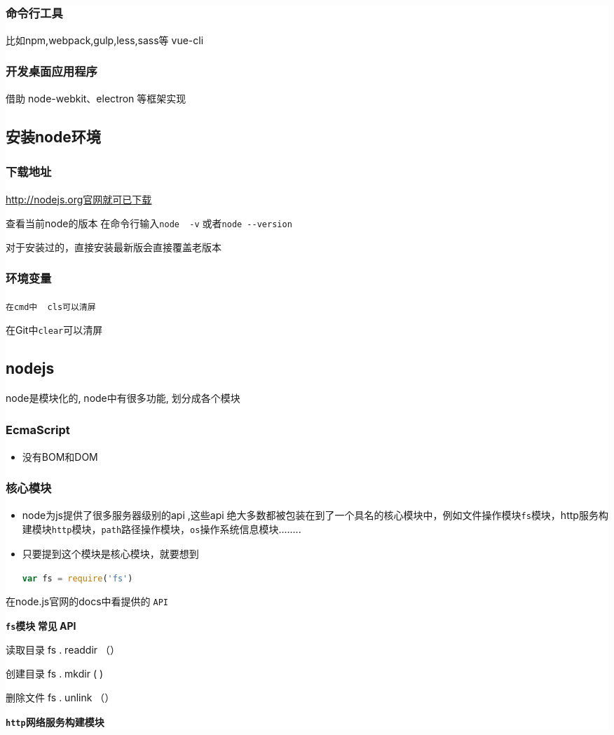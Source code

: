 ### 命令行工具

比如npm,webpack,gulp,less,sass等 vue-cli

### 开发桌面应用程序

借助 node-webkit、electron 等框架实现



## 安装node环境

### 下载地址

http://nodejs.org官网就可已下载

查看当前node的版本  在命令行输入`node  -v`   或者`node --version`

对于安装过的，直接安装最新版会直接覆盖老版本

### 环境变量

`在cmd中  cls可以清屏`

在Git中`clear`可以清屏

## nodejs

node是模块化的, node中有很多功能, 划分成各个模块

### EcmaScript

- 没有BOM和DOM

### 核心模块

- node为js提供了很多服务器级别的api ,这些api 绝大多数都被包装在到了一个具名的核心模块中，例如文件操作模块`fs`模块，http服务构建模块`http`模块，`path`路径操作模块，`os`操作系统信息模块........

- 只要提到这个模块是核心模块，就要想到

  ```js
  var fs = require('fs')
  ```

在node.js官网的docs中看提供的 `API`

**`fs`模块 常见 API**

读取目录 fs . readdir （）

 创建目录 fs . mkdir (  )

删除文件 fs . unlink （）



**`http`网络服务构建模块**

